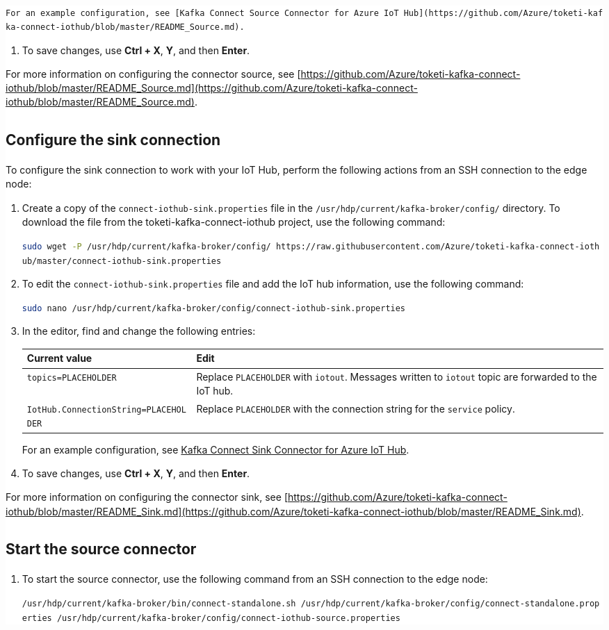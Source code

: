    For an example configuration, see [Kafka Connect Source Connector for Azure IoT Hub](https://github.com/Azure/toketi-kafka-connect-iothub/blob/master/README_Source.md).

1. To save changes, use __Ctrl + X__, __Y__, and then __Enter__.

For more information on configuring the connector source, see [https://github.com/Azure/toketi-kafka-connect-iothub/blob/master/README_Source.md](https://github.com/Azure/toketi-kafka-connect-iothub/blob/master/README_Source.md).

## Configure the sink connection

To configure the sink connection to work with your IoT Hub, perform the following actions from an SSH connection to the edge node:

1. Create a copy of the `connect-iothub-sink.properties` file in the `/usr/hdp/current/kafka-broker/config/` directory. To download the file from the toketi-kafka-connect-iothub project, use the following command:

    ```bash
    sudo wget -P /usr/hdp/current/kafka-broker/config/ https://raw.githubusercontent.com/Azure/toketi-kafka-connect-iothub/master/connect-iothub-sink.properties
    ```

1. To edit the `connect-iothub-sink.properties` file and add the IoT hub information, use the following command:

    ```bash
    sudo nano /usr/hdp/current/kafka-broker/config/connect-iothub-sink.properties
    ```

1. In the editor, find and change the following entries:

    |Current value |Edit|
    |---|---|
    |`topics=PLACEHOLDER`|Replace `PLACEHOLDER` with `iotout`. Messages written to `iotout` topic are forwarded to the IoT hub.|
    |`IotHub.ConnectionString=PLACEHOLDER`|Replace `PLACEHOLDER` with the connection string for the `service` policy.|

    For an example configuration, see [Kafka Connect Sink Connector for Azure IoT Hub](https://github.com/Azure/toketi-kafka-connect-iothub/blob/master/README_Sink.md).

1. To save changes, use __Ctrl + X__, __Y__, and then __Enter__.

For more information on configuring the connector sink, see [https://github.com/Azure/toketi-kafka-connect-iothub/blob/master/README_Sink.md](https://github.com/Azure/toketi-kafka-connect-iothub/blob/master/README_Sink.md).

## Start the source connector

1. To start the source connector, use the following command from an SSH connection to the edge node:

    ```bash
    /usr/hdp/current/kafka-broker/bin/connect-standalone.sh /usr/hdp/current/kafka-broker/config/connect-standalone.properties /usr/hdp/current/kafka-broker/config/connect-iothub-source.properties
    ```
